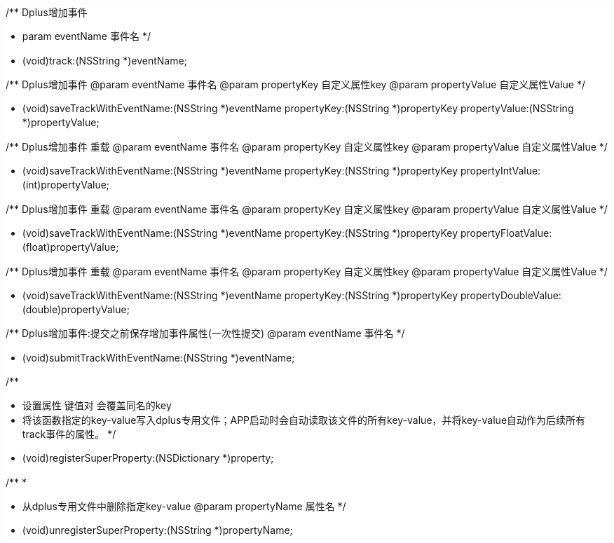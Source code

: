 /** Dplus增加事件
*  param eventName 事件名
*/
- (void)track:(NSString *)eventName;

/** Dplus增加事件
 @param eventName 事件名
 @param propertyKey 自定义属性key
 @param propertyValue 自定义属性Value
 */
- (void)saveTrackWithEventName:(NSString *)eventName
                   propertyKey:(NSString *)propertyKey
                 propertyValue:(NSString *)propertyValue;

/** Dplus增加事件 重载
 @param eventName 事件名
 @param propertyKey 自定义属性key
 @param propertyValue 自定义属性Value
 */
- (void)saveTrackWithEventName:(NSString *)eventName
                   propertyKey:(NSString *)propertyKey
              propertyIntValue:(int)propertyValue;

/** Dplus增加事件 重载
 @param eventName 事件名
 @param propertyKey 自定义属性key
 @param propertyValue 自定义属性Value
 */
- (void)saveTrackWithEventName:(NSString *)eventName
                   propertyKey:(NSString *)propertyKey
            propertyFloatValue:(float)propertyValue;

/** Dplus增加事件 重载
 @param eventName 事件名
 @param propertyKey 自定义属性key
 @param propertyValue 自定义属性Value
 */
- (void)saveTrackWithEventName:(NSString *)eventName
                   propertyKey:(NSString *)propertyKey
           propertyDoubleValue:(double)propertyValue;

/** Dplus增加事件:提交之前保存增加事件属性(一次性提交)
 @param eventName 事件名
 */
- (void)submitTrackWithEventName:(NSString *)eventName;

/**
 * 设置属性 键值对 会覆盖同名的key
 * 将该函数指定的key-value写入dplus专用文件；APP启动时会自动读取该文件的所有key-value，并将key-value自动作为后续所有track事件的属性。
 */
- (void)registerSuperProperty:(NSDictionary *)property;

/**
 *
 * 从dplus专用文件中删除指定key-value
 @param propertyName 属性名
 */
- (void)unregisterSuperProperty:(NSString *)propertyName;
